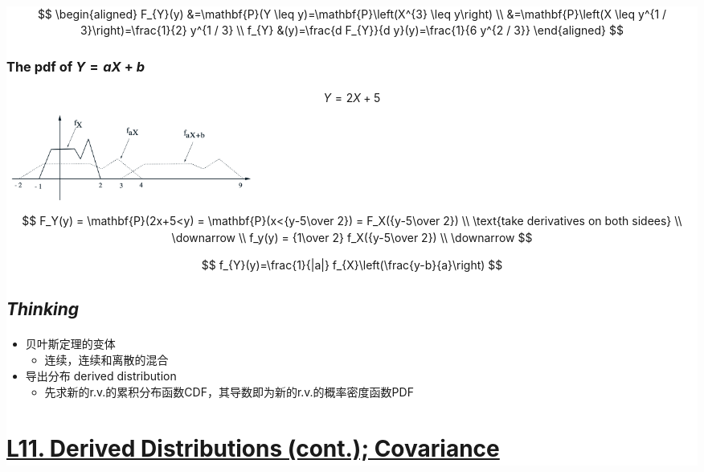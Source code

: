 $$
\begin{aligned}
F_{Y}(y) &=\mathbf{P}(Y \leq y)=\mathbf{P}\left(X^{3} \leq y\right) \\
&=\mathbf{P}\left(X \leq y^{1 / 3}\right)=\frac{1}{2} y^{1 / 3} \\
f_{Y} &(y)=\frac{d F_{Y}}{d y}(y)=\frac{1}{6 y^{2 / 3}}
\end{aligned}
$$

### The pdf of $Y=a X+b$

$$
Y=2 X+5
$$
<img src="image.assets/Screen Shot 2021-11-12 at 09.49.10.png" alt="Screen Shot 2021-11-12 at 09.49.10" style="zoom:33%;" />
$$
F_Y(y) = \mathbf{P}(2x+5<y) = \mathbf{P}(x<{y-5\over 2}) = F_X({y-5\over 2}) \\
\text{take derivatives on both sidees} \\
\downarrow \\
f_y(y) = {1\over 2} f_X({y-5\over 2}) \\
\downarrow
$$

$$
f_{Y}(y)=\frac{1}{|a|} f_{X}\left(\frac{y-b}{a}\right)
$$
## *Thinking*

- 贝叶斯定理的变体
	- 连续，连续和离散的混合
- 导出分布 derived distribution
	- 先求新的r.v.的累积分布函数CDF，其导数即为新的r.v.的概率密度函数PDF




# <u>L11. Derived Distributions (cont.); Covariance</u>
